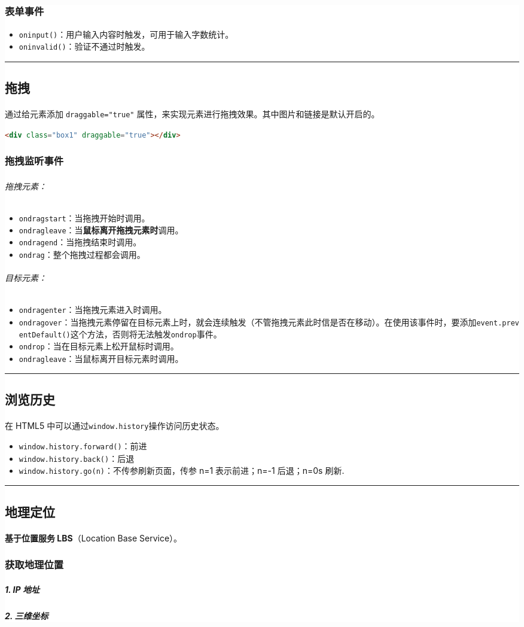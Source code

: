 ### 表单事件

- `oninput()`：用户输入内容时触发，可用于输入字数统计。
- `oninvalid()`：验证不通过时触发。

---

## 拖拽

通过给元素添加 `draggable="true"` 属性，来实现元素进行拖拽效果。其中图片和链接是默认开启的。

```html
<div class="box1" draggable="true"></div>
```

### 拖拽监听事件

###### 拖拽元素：

- `ondragstart`：当拖拽开始时调用。
- `ondragleave`：当**鼠标离开拖拽元素时**调用。
- `ondragend`：当拖拽结束时调用。
- `ondrag`：整个拖拽过程都会调用。

###### 目标元素：

- `ondragenter`：当拖拽元素进入时调用。
- `ondragover`：当拖拽元素停留在目标元素上时，就会连续触发（不管拖拽元素此时信是否在移动）。在使用该事件时，要添加`event.preventDefault()`这个方法，否则将无法触发`ondrop`事件。
- `ondrop`：当在目标元素上松开鼠标时调用。
- `ondragleave`：当鼠标离开目标元素时调用。

---

## 浏览历史

在 HTML5 中可以通过`window.history`操作访问历史状态。

- `window.history.forward()`：前进
- `window.history.back()`：后退
- `window.history.go(n)`：不传参刷新页面，传参 n=1 表示前进；n=-1 后退；n=0s 刷新.

---

## 地理定位

**基于位置服务 LBS**（Location Base Service）。

### 获取地理位置

##### 1. IP 地址

##### 2. 三维坐标
